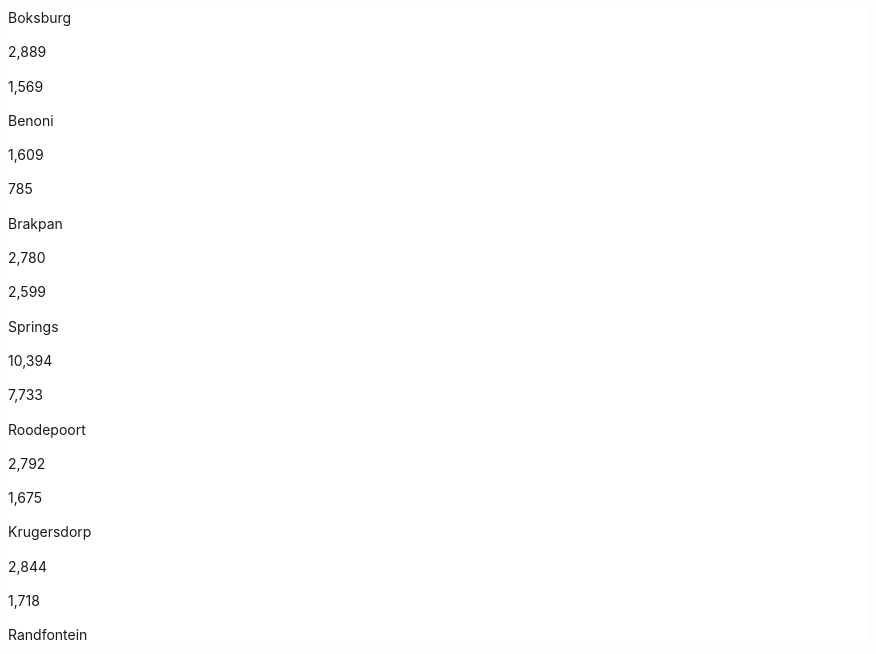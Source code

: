 </tr>

<tr>

<td><p>Boksburg</p></td>

<td><p>2,889</p></td>

<td><p>1,569</p></td>

</tr>

<tr>

<td><p>Benoni</p></td>

<td><p>1,609</p></td>

<td><p>785</p></td>

</tr>

<tr>

<td><p>Brakpan</p></td>

<td><p>2,780</p></td>

<td><p>2,599</p></td>

</tr>

<tr>

<td><p>Springs</p></td>

<td><p>10,394</p></td>

<td><p>7,733</p></td>

</tr>

<tr>

<td><p>Roodepoort</p></td>

<td><p>2,792</p></td>

<td><p>1,675</p></td>

</tr>

<tr>

<td><p>Krugersdorp</p></td>

<td><p>2,844</p></td>

<td><p>1,718</p></td>

</tr>

<tr>

<td><p>Randfontein</p></td>
